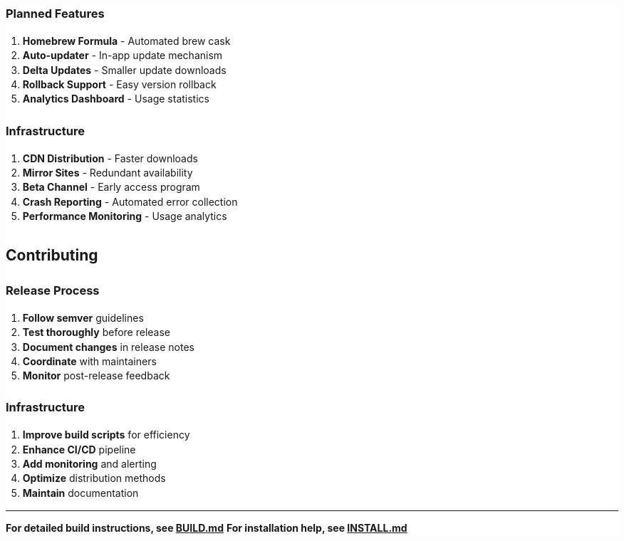 ### Planned Features

1. **Homebrew Formula** - Automated brew cask
2. **Auto-updater** - In-app update mechanism
3. **Delta Updates** - Smaller update downloads
4. **Rollback Support** - Easy version rollback
5. **Analytics Dashboard** - Usage statistics

### Infrastructure

1. **CDN Distribution** - Faster downloads
2. **Mirror Sites** - Redundant availability
3. **Beta Channel** - Early access program
4. **Crash Reporting** - Automated error collection
5. **Performance Monitoring** - Usage analytics

## Contributing

### Release Process

1. **Follow semver** guidelines
2. **Test thoroughly** before release
3. **Document changes** in release notes
4. **Coordinate** with maintainers
5. **Monitor** post-release feedback

### Infrastructure

1. **Improve build scripts** for efficiency
2. **Enhance CI/CD** pipeline
3. **Add monitoring** and alerting
4. **Optimize** distribution methods
5. **Maintain** documentation

---

**For detailed build instructions, see [BUILD.md](BUILD.md)**
**For installation help, see [INSTALL.md](INSTALL.md)**